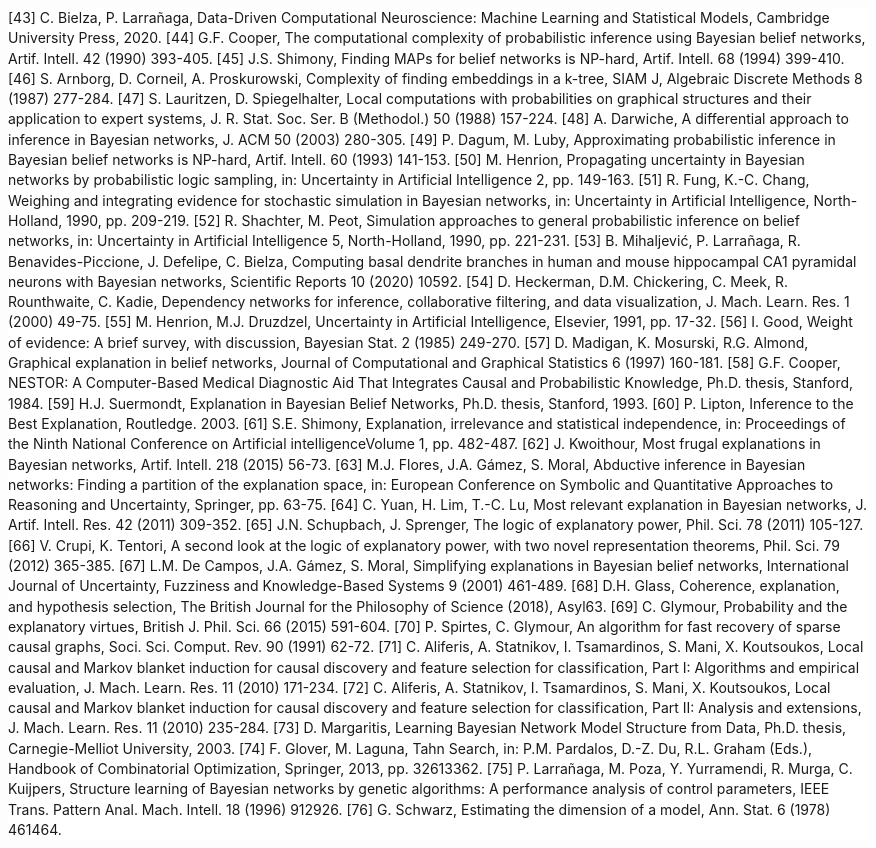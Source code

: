 [43] C. Bielza, P. Larrañaga, Data-Driven Computational Neuroscience: Machine Learning and Statistical Models, Cambridge University Press, 2020.
[44] G.F. Cooper, The computational complexity of probabilistic inference using Bayesian belief networks, Artif. Intell. 42 (1990) 393-405.
[45] J.S. Shimony, Finding MAPs for belief networks is NP-hard, Artif. Intell. 68 (1994) 399-410.
[46] S. Arnborg, D. Corneil, A. Proskurowski, Complexity of finding embeddings in a k-tree, SIAM J, Algebraic Discrete Methods 8 (1987) 277-284.
[47] S. Lauritzen, D. Spiegelhalter, Local computations with probabilities on graphical structures and their application to expert systems, J. R. Stat. Soc. Ser. B (Methodol.) 50 (1988) 157-224.
[48] A. Darwiche, A differential approach to inference in Bayesian networks, J. ACM 50 (2003) 280-305.
[49] P. Dagum, M. Luby, Approximating probabilistic inference in Bayesian belief networks is NP-hard, Artif. Intell. 60 (1993) 141-153.
[50] M. Henrion, Propagating uncertainty in Bayesian networks by probabilistic logic sampling, in: Uncertainty in Artificial Intelligence 2, pp. 149-163.
[51] R. Fung, K.-C. Chang, Weighing and integrating evidence for stochastic simulation in Bayesian networks, in: Uncertainty in Artificial Intelligence, North-Holland, 1990, pp. 209-219.
[52] R. Shachter, M. Peot, Simulation approaches to general probabilistic inference on belief networks, in: Uncertainty in Artificial Intelligence 5, North-Holland, 1990, pp. 221-231.
[53] B. Mihaljević, P. Larrañaga, R. Benavides-Piccione, J. Defelipe, C. Bielza, Computing basal dendrite branches in human and mouse hippocampal CA1 pyramidal neurons with Bayesian networks, Scientific Reports 10 (2020) 10592.
[54] D. Heckerman, D.M. Chickering, C. Meek, R. Rounthwaite, C. Kadie, Dependency networks for inference, collaborative filtering, and data visualization, J. Mach. Learn. Res. 1 (2000) 49-75.
[55] M. Henrion, M.J. Druzdzel, Uncertainty in Artificial Intelligence, Elsevier, 1991, pp. 17-32.
[56] I. Good, Weight of evidence: A brief survey, with discussion, Bayesian Stat. 2 (1985) 249-270.
[57] D. Madigan, K. Mosurski, R.G. Almond, Graphical explanation in belief networks, Journal of Computational and Graphical Statistics 6 (1997) 160-181.
[58] G.F. Cooper, NESTOR: A Computer-Based Medical Diagnostic Aid That Integrates Causal and Probabilistic Knowledge, Ph.D. thesis, Stanford, 1984.
[59] H.J. Suermondt, Explanation in Bayesian Belief Networks, Ph.D. thesis, Stanford, 1993.
[60] P. Lipton, Inference to the Best Explanation, Routledge. 2003.
[61] S.E. Shimony, Explanation, irrelevance and statistical independence, in: Proceedings of the Ninth National Conference on Artificial intelligenceVolume 1, pp. 482-487.
[62] J. Kwoithour, Most frugal explanations in Bayesian networks, Artif. Intell. 218 (2015) 56-73.
[63] M.J. Flores, J.A. Gámez, S. Moral, Abductive inference in Bayesian networks: Finding a partition of the explanation space, in: European Conference on Symbolic and Quantitative Approaches to Reasoning and Uncertainty, Springer, pp. 63-75.
[64] C. Yuan, H. Lim, T.-C. Lu, Most relevant explanation in Bayesian networks, J. Artif. Intell. Res. 42 (2011) 309-352.
[65] J.N. Schupbach, J. Sprenger, The logic of explanatory power, Phil. Sci. 78 (2011) 105-127.
[66] V. Crupi, K. Tentori, A second look at the logic of explanatory power, with two novel representation theorems, Phil. Sci. 79 (2012) 365-385.
[67] L.M. De Campos, J.A. Gámez, S. Moral, Simplifying explanations in Bayesian belief networks, International Journal of Uncertainty, Fuzziness and Knowledge-Based Systems 9 (2001) 461-489.
[68] D.H. Glass, Coherence, explanation, and hypothesis selection, The British Journal for the Philosophy of Science (2018), Asyl63.
[69] C. Glymour, Probability and the explanatory virtues, British J. Phil. Sci. 66 (2015) 591-604.
[70] P. Spirtes, C. Glymour, An algorithm for fast recovery of sparse causal graphs, Soci. Sci. Comput. Rev. 90 (1991) 62-72.
[71] C. Aliferis, A. Statnikov, I. Tsamardinos, S. Mani, X. Koutsoukos, Local causal and Markov blanket induction for causal discovery and feature selection for classification, Part I: Algorithms and empirical evaluation, J. Mach. Learn. Res. 11 (2010) 171-234.
[72] C. Aliferis, A. Statnikov, I. Tsamardinos, S. Mani, X. Koutsoukos, Local causal and Markov blanket induction for causal discovery and feature selection for classification, Part II: Analysis and extensions, J. Mach. Learn. Res. 11 (2010) 235-284.
[73] D. Margaritis, Learning Bayesian Network Model Structure from Data, Ph.D. thesis, Carnegie-Melliot University, 2003.
[74] F. Glover, M. Laguna, Tahn Search, in: P.M. Pardalos, D.-Z. Du, R.L. Graham (Eds.), Handbook of Combinatorial Optimization, Springer, 2013, pp. 32613362.
[75] P. Larrañaga, M. Poza, Y. Yurramendi, R. Murga, C. Kuijpers, Structure learning of Bayesian networks by genetic algorithms: A performance analysis of control parameters, IEEE Trans. Pattern Anal. Mach. Intell. 18 (1996) 912926.
[76] G. Schwarz, Estimating the dimension of a model, Ann. Stat. 6 (1978) 461464.

[^0]:    * Corresponding author.